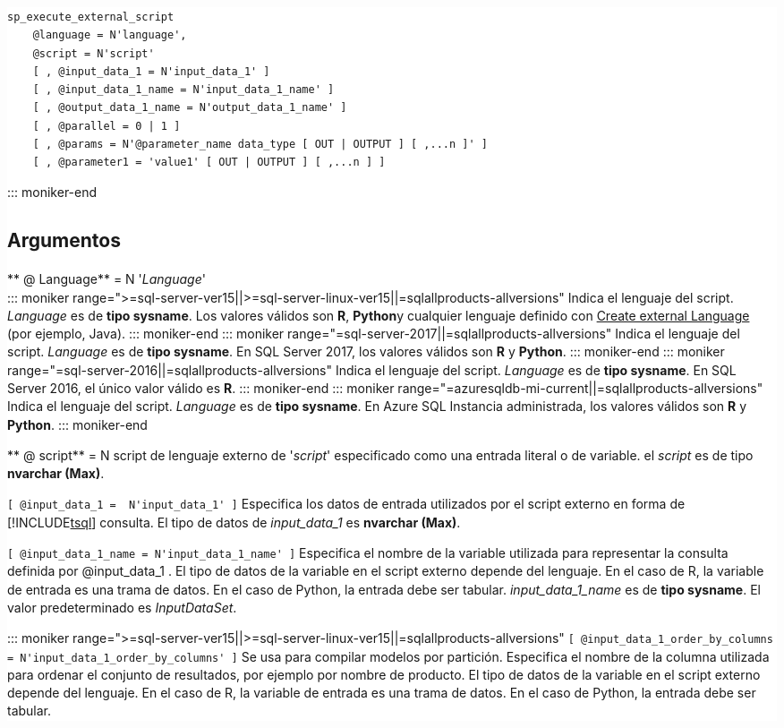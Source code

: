 ```
sp_execute_external_script   
    @language = N'language',   
    @script = N'script'  
    [ , @input_data_1 = N'input_data_1' ]   
    [ , @input_data_1_name = N'input_data_1_name' ]  
    [ , @output_data_1_name = N'output_data_1_name' ]  
    [ , @parallel = 0 | 1 ]  
    [ , @params = N'@parameter_name data_type [ OUT | OUTPUT ] [ ,...n ]' ] 
    [ , @parameter1 = 'value1' [ OUT | OUTPUT ] [ ,...n ] ]
```
::: moniker-end

## <a name="arguments"></a>Argumentos
 ** \@ Language** = N '*Language*'  
::: moniker range=">=sql-server-ver15||>=sql-server-linux-ver15||=sqlallproducts-allversions"
 Indica el lenguaje del script. *Language* es de **tipo sysname**. Los valores válidos son **R**, **Python**y cualquier lenguaje definido con [Create external Language](../../t-sql/statements/create-external-language-transact-sql.md) (por ejemplo, Java).
::: moniker-end
::: moniker range="=sql-server-2017||=sqlallproducts-allversions"
 Indica el lenguaje del script. *Language* es de **tipo sysname**. En SQL Server 2017, los valores válidos son **R** y **Python**.
::: moniker-end
::: moniker range="=sql-server-2016||=sqlallproducts-allversions"
 Indica el lenguaje del script. *Language* es de **tipo sysname**. En SQL Server 2016, el único valor válido es **R**.
::: moniker-end
::: moniker range="=azuresqldb-mi-current||=sqlallproducts-allversions"
 Indica el lenguaje del script. *Language* es de **tipo sysname**. En Azure SQL Instancia administrada, los valores válidos son **R** y **Python**.
::: moniker-end

 ** \@ script** = N script de lenguaje externo de '*script*' especificado como una entrada literal o de variable. el *script* es de tipo **nvarchar (Max)**.  

`[ @input_data_1 =  N'input_data_1' ]` Especifica los datos de entrada utilizados por el script externo en forma de [!INCLUDE[tsql](../../includes/tsql-md.md)] consulta. El tipo de datos de *input_data_1* es **nvarchar (Max)**.

`[ @input_data_1_name = N'input_data_1_name' ]` Especifica el nombre de la variable utilizada para representar la consulta definida por @input_data_1 . El tipo de datos de la variable en el script externo depende del lenguaje. En el caso de R, la variable de entrada es una trama de datos. En el caso de Python, la entrada debe ser tabular. *input_data_1_name* es de **tipo sysname**.  El valor predeterminado es *InputDataSet*.  

::: moniker range=">=sql-server-ver15||>=sql-server-linux-ver15||=sqlallproducts-allversions"
`[ @input_data_1_order_by_columns = N'input_data_1_order_by_columns' ]` Se usa para compilar modelos por partición. Especifica el nombre de la columna utilizada para ordenar el conjunto de resultados, por ejemplo por nombre de producto. El tipo de datos de la variable en el script externo depende del lenguaje. En el caso de R, la variable de entrada es una trama de datos. En el caso de Python, la entrada debe ser tabular.
